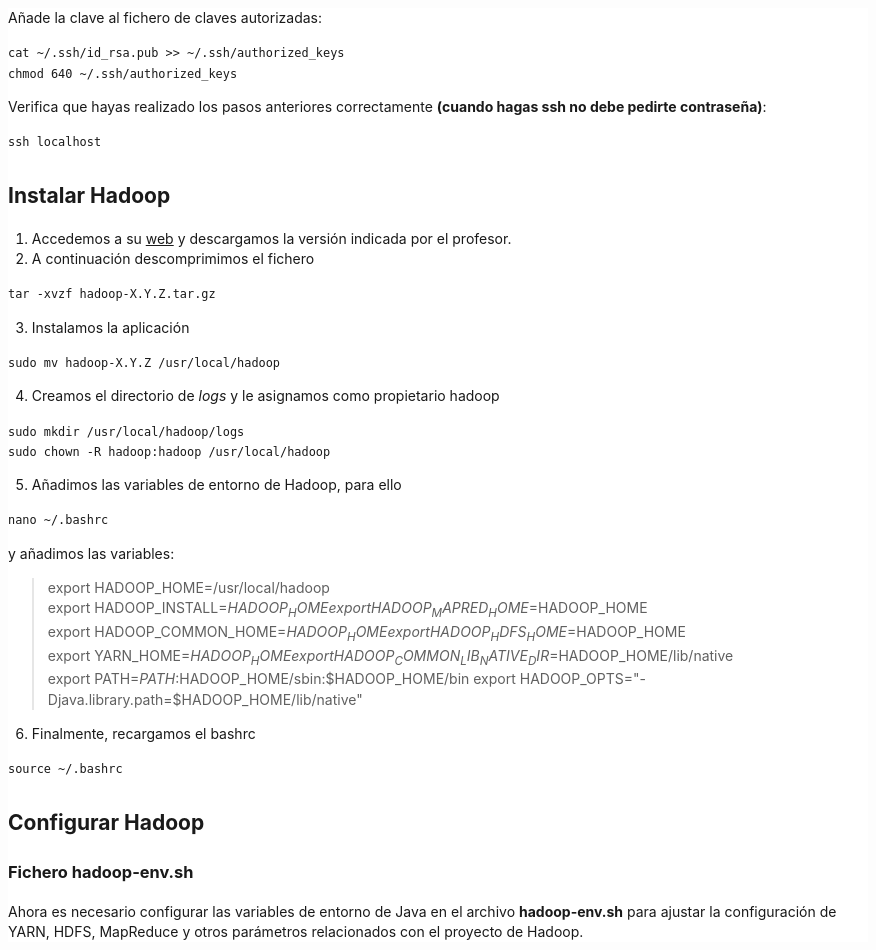 Añade la clave al fichero de claves autorizadas:
```
cat ~/.ssh/id_rsa.pub >> ~/.ssh/authorized_keys
chmod 640 ~/.ssh/authorized_keys
```

Verifica que hayas realizado los pasos anteriores correctamente **(cuando hagas ssh no debe pedirte contraseña)**:
```
ssh localhost
```

## Instalar Hadoop

1. Accedemos a su [web](https://hadoop.apache.org) y descargamos la versión indicada por el profesor. 
2. A continuación descomprimimos el fichero
```
tar -xvzf hadoop-X.Y.Z.tar.gz
```
3. Instalamos la aplicación
```
sudo mv hadoop-X.Y.Z /usr/local/hadoop
```
4. Creamos el directorio de _logs_ y le asignamos como propietario hadoop
```
sudo mkdir /usr/local/hadoop/logs
sudo chown -R hadoop:hadoop /usr/local/hadoop
```
5. Añadimos las variables de entorno de Hadoop, para ello
```
nano ~/.bashrc
```
y añadimos las variables:

> export HADOOP_HOME=/usr/local/hadoop  
 export HADOOP_INSTALL=$HADOOP_HOME  
 export HADOOP_MAPRED_HOME=$HADOOP_HOME  
 export HADOOP_COMMON_HOME=$HADOOP_HOME  
 export HADOOP_HDFS_HOME=$HADOOP_HOME  
 export YARN_HOME=$HADOOP_HOME  
 export HADOOP_COMMON_LIB_NATIVE_DIR=$HADOOP_HOME/lib/native  
 export PATH=$PATH:$HADOOP_HOME/sbin:$HADOOP_HOME/bin  
 export HADOOP_OPTS="-Djava.library.path=$HADOOP_HOME/lib/native"

6. Finalmente, recargamos el bashrc
```
source ~/.bashrc
```
## Configurar Hadoop

### Fichero hadoop-env.sh

Ahora es necesario configurar las variables de entorno de Java en el archivo **hadoop-env.sh** para ajustar la configuración de YARN, HDFS, MapReduce y otros parámetros relacionados con el proyecto de Hadoop.
